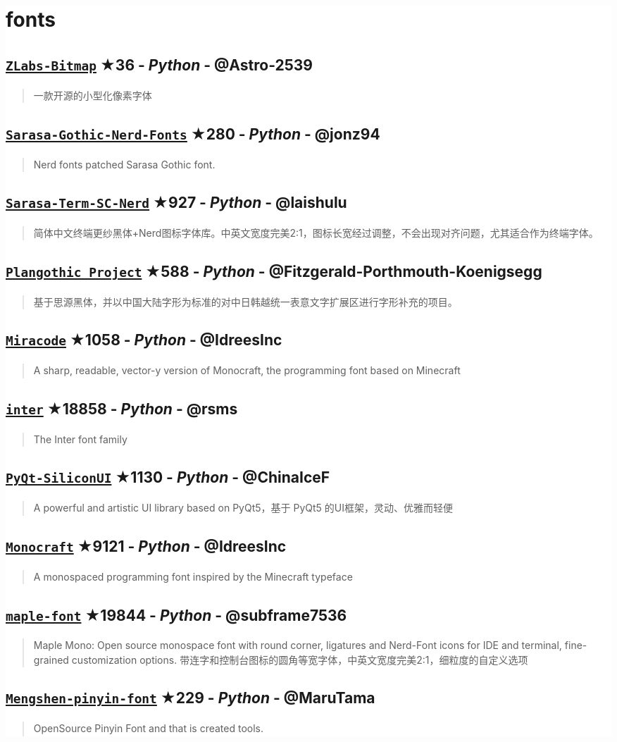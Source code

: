 # fonts

## [`ZLabs-Bitmap`](https://github.com/Astro-2539/ZLabs-Bitmap) ★36 - _Python_ - @Astro-2539
> 一款开源的小型化像素字体

## [`Sarasa-Gothic-Nerd-Fonts`](https://github.com/jonz94/Sarasa-Gothic-Nerd-Fonts) ★280 - _Python_ - @jonz94
> Nerd fonts patched Sarasa Gothic font.

## [`Sarasa-Term-SC-Nerd`](https://github.com/laishulu/Sarasa-Term-SC-Nerd) ★927 - _Python_ - @laishulu
> 简体中文终端更纱黑体+Nerd图标字体库。中英文宽度完美2:1，图标长宽经过调整，不会出现对齐问题，尤其适合作为终端字体。 

## [`Plangothic_Project`](https://github.com/Fitzgerald-Porthmouth-Koenigsegg/Plangothic_Project) ★588 - _Python_ - @Fitzgerald-Porthmouth-Koenigsegg
> 基于思源黑体，并以中国大陆字形为标准的对中日韩越统一表意文字扩展区进行字形补充的项目。

## [`Miracode`](https://github.com/IdreesInc/Miracode) ★1058 - _Python_ - @IdreesInc
> A sharp, readable, vector-y version of Monocraft, the programming font based on Minecraft

## [`inter`](https://github.com/rsms/inter) ★18858 - _Python_ - @rsms
> The Inter font family

## [`PyQt-SiliconUI`](https://github.com/ChinaIceF/PyQt-SiliconUI) ★1130 - _Python_ - @ChinaIceF
> A powerful and artistic UI library based on PyQt5，基于 PyQt5 的UI框架，灵动、优雅而轻便

## [`Monocraft`](https://github.com/IdreesInc/Monocraft) ★9121 - _Python_ - @IdreesInc
> A monospaced programming font inspired by the Minecraft typeface

## [`maple-font`](https://github.com/subframe7536/maple-font) ★19844 - _Python_ - @subframe7536
> Maple Mono: Open source monospace font with round corner, ligatures and Nerd-Font icons for IDE and terminal, fine-grained customization options. 带连字和控制台图标的圆角等宽字体，中英文宽度完美2:1，细粒度的自定义选项

## [`Mengshen-pinyin-font`](https://github.com/MaruTama/Mengshen-pinyin-font) ★229 - _Python_ - @MaruTama
> OpenSource Pinyin Font and that is created tools.
